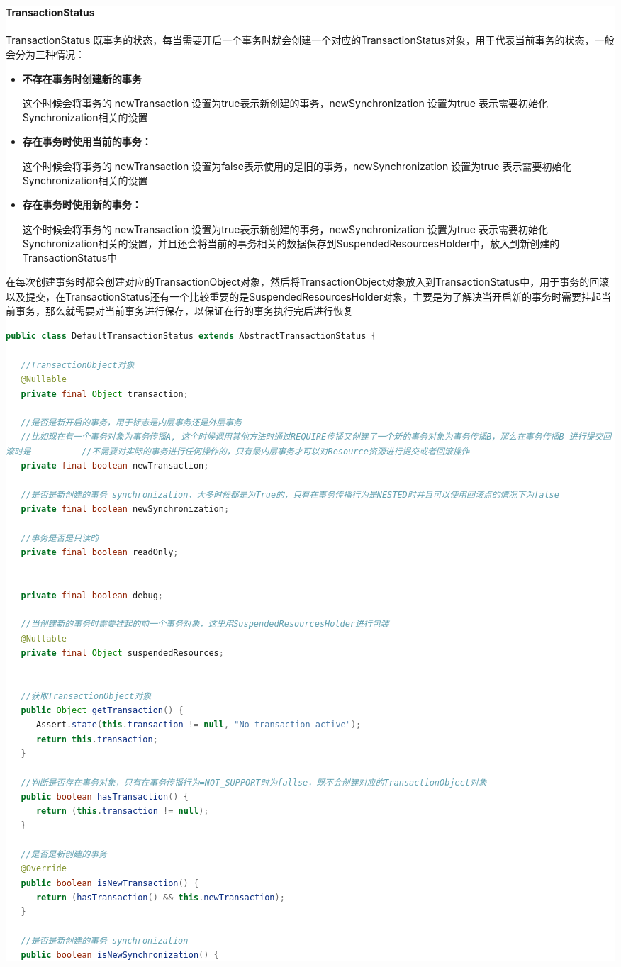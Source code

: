 

#### TransactionStatus

TransactionStatus 既事务的状态，每当需要开启一个事务时就会创建一个对应的TransactionStatus对象，用于代表当前事务的状态，一般会分为三种情况：

- **不存在事务时创建新的事务**

  这个时候会将事务的 newTransaction 设置为true表示新创建的事务，newSynchronization 设置为true 表示需要初始化Synchronization相关的设置

- **存在事务时使用当前的事务：**

  这个时候会将事务的 newTransaction 设置为false表示使用的是旧的事务，newSynchronization 设置为true 表示需要初始化Synchronization相关的设置

- **存在事务时使用新的事务：**

  这个时候会将事务的 newTransaction 设置为true表示新创建的事务，newSynchronization 设置为true 表示需要初始化Synchronization相关的设置，并且还会将当前的事务相关的数据保存到SuspendedResourcesHolder中，放入到新创建的TransactionStatus中

在每次创建事务时都会创建对应的TransactionObject对象，然后将TransactionObject对象放入到TransactionStatus中，用于事务的回滚以及提交，在TransactionStatus还有一个比较重要的是SuspendedResourcesHolder对象，主要是为了解决当开启新的事务时需要挂起当前事务，那么就需要对当前事务进行保存，以保证在行的事务执行完后进行恢复

```java
public class DefaultTransactionStatus extends AbstractTransactionStatus {

   //TransactionObject对象
   @Nullable
   private final Object transaction;

   //是否是新开启的事务，用于标志是内层事务还是外层事务
   //比如现在有一个事务对象为事务传播A, 这个时候调用其他方法时通过REQUIRE传播又创建了一个新的事务对象为事务传播B，那么在事务传播B 进行提交回滚时是		    //不需要对实际的事务进行任何操作的，只有最内层事务才可以对Resource资源进行提交或者回滚操作
   private final boolean newTransaction;

   //是否是新创建的事务 synchronization，大多时候都是为True的，只有在事务传播行为是NESTED时并且可以使用回滚点的情况下为false
   private final boolean newSynchronization;

   //事务是否是只读的
   private final boolean readOnly;
  
 
   private final boolean debug;

   //当创建新的事务时需要挂起的前一个事务对象，这里用SuspendedResourcesHolder进行包装
   @Nullable
   private final Object suspendedResources;

	
   //获取TransactionObject对象
   public Object getTransaction() {
      Assert.state(this.transaction != null, "No transaction active");
      return this.transaction;
   }

   //判断是否存在事务对象，只有在事务传播行为=NOT_SUPPORT时为fallse，既不会创建对应的TransactionObject对象
   public boolean hasTransaction() {
      return (this.transaction != null);
   }

   //是否是新创建的事务
   @Override
   public boolean isNewTransaction() {
      return (hasTransaction() && this.newTransaction);
   }

   //是否是新创建的事务 synchronization
   public boolean isNewSynchronization() {
```